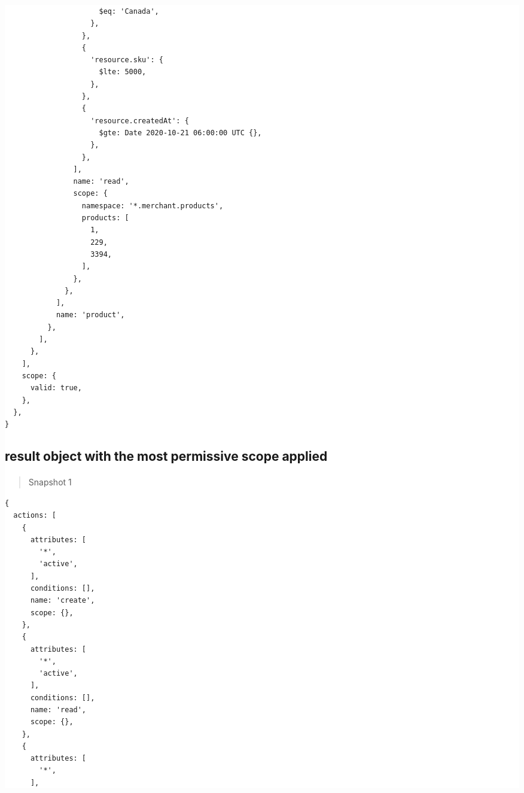                           $eq: 'Canada',
                        },
                      },
                      {
                        'resource.sku': {
                          $lte: 5000,
                        },
                      },
                      {
                        'resource.createdAt': {
                          $gte: Date 2020-10-21 06:00:00 UTC {},
                        },
                      },
                    ],
                    name: 'read',
                    scope: {
                      namespace: '*.merchant.products',
                      products: [
                        1,
                        229,
                        3394,
                      ],
                    },
                  },
                ],
                name: 'product',
              },
            ],
          },
        ],
        scope: {
          valid: true,
        },
      },
    }

## result object with the most permissive scope applied

> Snapshot 1

    {
      actions: [
        {
          attributes: [
            '*',
            'active',
          ],
          conditions: [],
          name: 'create',
          scope: {},
        },
        {
          attributes: [
            '*',
            'active',
          ],
          conditions: [],
          name: 'read',
          scope: {},
        },
        {
          attributes: [
            '*',
          ],